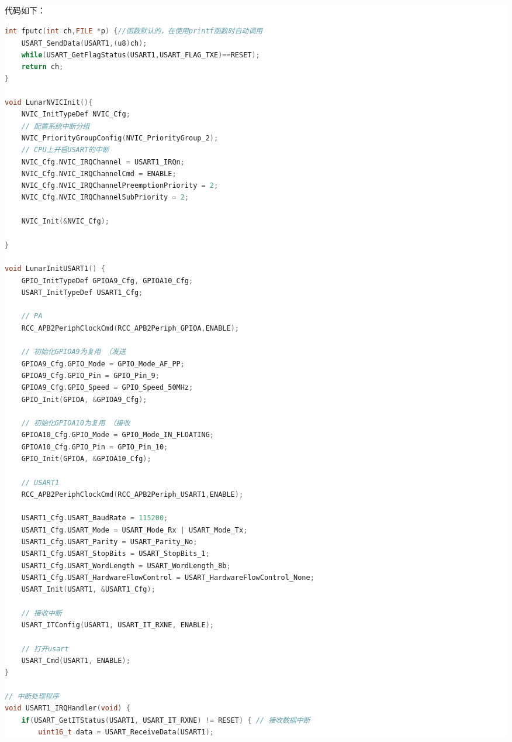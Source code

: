 代码如下：

```c
int fputc(int ch,FILE *p) {//函数默认的，在使用printf函数时自动调用
	USART_SendData(USART1,(u8)ch);	
	while(USART_GetFlagStatus(USART1,USART_FLAG_TXE)==RESET);
	return ch;
}

void LunarNVICInit(){
	NVIC_InitTypeDef NVIC_Cfg;
	// 配置系统中断分组
	NVIC_PriorityGroupConfig(NVIC_PriorityGroup_2);
	// CPU上开启USART的中断
	NVIC_Cfg.NVIC_IRQChannel = USART1_IRQn;
	NVIC_Cfg.NVIC_IRQChannelCmd = ENABLE;
	NVIC_Cfg.NVIC_IRQChannelPreemptionPriority = 2;
	NVIC_Cfg.NVIC_IRQChannelSubPriority = 2;

	NVIC_Init(&NVIC_Cfg);

}

void LunarInitUSART1() {
	GPIO_InitTypeDef GPIOA9_Cfg, GPIOA10_Cfg;
	USART_InitTypeDef USART1_Cfg;

	// PA
	RCC_APB2PeriphClockCmd(RCC_APB2Periph_GPIOA,ENABLE);

	// 初始化GPIOA9为复用 （发送
	GPIOA9_Cfg.GPIO_Mode = GPIO_Mode_AF_PP;
	GPIOA9_Cfg.GPIO_Pin = GPIO_Pin_9;
	GPIOA9_Cfg.GPIO_Speed = GPIO_Speed_50MHz;
	GPIO_Init(GPIOA, &GPIOA9_Cfg);

	// 初始化GPIOA10为复用 （接收
	GPIOA10_Cfg.GPIO_Mode = GPIO_Mode_IN_FLOATING;
	GPIOA10_Cfg.GPIO_Pin = GPIO_Pin_10;
	GPIO_Init(GPIOA, &GPIOA10_Cfg);

	// USART1
	RCC_APB2PeriphClockCmd(RCC_APB2Periph_USART1,ENABLE);

	USART1_Cfg.USART_BaudRate = 115200;
	USART1_Cfg.USART_Mode = USART_Mode_Rx | USART_Mode_Tx;
	USART1_Cfg.USART_Parity = USART_Parity_No;
	USART1_Cfg.USART_StopBits = USART_StopBits_1;
	USART1_Cfg.USART_WordLength = USART_WordLength_8b;
	USART1_Cfg.USART_HardwareFlowControl = USART_HardwareFlowControl_None;
	USART_Init(USART1, &USART1_Cfg);

	// 接收中断
	USART_ITConfig(USART1, USART_IT_RXNE, ENABLE);

	// 打开usart
	USART_Cmd(USART1, ENABLE);
}

// 中断处理程序
void USART1_IRQHandler(void) {
	if(USART_GetITStatus(USART1, USART_IT_RXNE) != RESET) {	// 接收数据中断
		uint16_t data = USART_ReceiveData(USART1);

```